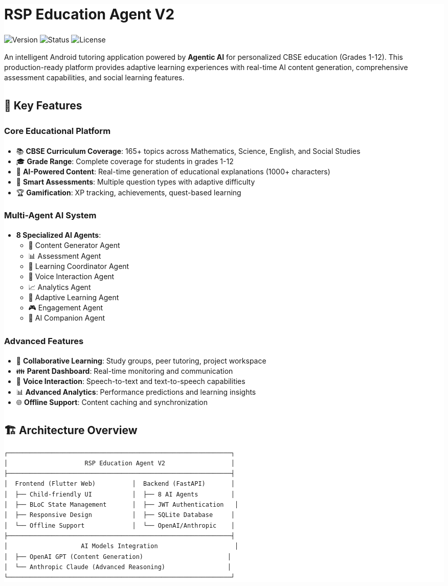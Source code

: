 # RSP Education Agent V2

![Version](https://img.shields.io/badge/version-2.0.0-blue.svg)
![Status](https://img.shields.io/badge/status-production--ready-green.svg)
![License](https://img.shields.io/badge/license-MIT-green.svg)

An intelligent Android tutoring application powered by **Agentic AI** for personalized CBSE education (Grades 1-12). This production-ready platform provides adaptive learning experiences with real-time AI content generation, comprehensive assessment capabilities, and social learning features.

## 🎯 **Key Features**

### **Core Educational Platform**
- 📚 **CBSE Curriculum Coverage**: 165+ topics across Mathematics, Science, English, and Social Studies
- 🎓 **Grade Range**: Complete coverage for students in grades 1-12
- 🤖 **AI-Powered Content**: Real-time generation of educational explanations (1000+ characters)
- 📝 **Smart Assessments**: Multiple question types with adaptive difficulty
- 🏆 **Gamification**: XP tracking, achievements, quest-based learning

### **Multi-Agent AI System**
- **8 Specialized AI Agents**:
  - 🧠 Content Generator Agent
  - 📊 Assessment Agent
  - 🎯 Learning Coordinator Agent
  - 🎤 Voice Interaction Agent
  - 📈 Analytics Agent
  - 🔄 Adaptive Learning Agent
  - 🎮 Engagement Agent
  - 🤝 AI Companion Agent

### **Advanced Features**
- 👥 **Collaborative Learning**: Study groups, peer tutoring, project workspace
- 👪 **Parent Dashboard**: Real-time monitoring and communication
- 📱 **Voice Interaction**: Speech-to-text and text-to-speech capabilities
- 📊 **Advanced Analytics**: Performance predictions and learning insights
- 🌐 **Offline Support**: Content caching and synchronization

## 🏗️ **Architecture Overview**

```
┌─────────────────────────────────────────────────────────────┐
│                     RSP Education Agent V2                  │
├─────────────────────────────────────────────────────────────┤
│  Frontend (Flutter Web)          │  Backend (FastAPI)       │
│  ├── Child-friendly UI           │  ├── 8 AI Agents         │
│  ├── BLoC State Management       │  ├── JWT Authentication   │
│  ├── Responsive Design           │  ├── SQLite Database     │
│  └── Offline Support             │  └── OpenAI/Anthropic    │
├─────────────────────────────────────────────────────────────┤
│                    AI Models Integration                     │
│  ├── OpenAI GPT (Content Generation)                       │
│  └── Anthropic Claude (Advanced Reasoning)                 │
└─────────────────────────────────────────────────────────────┘
```
